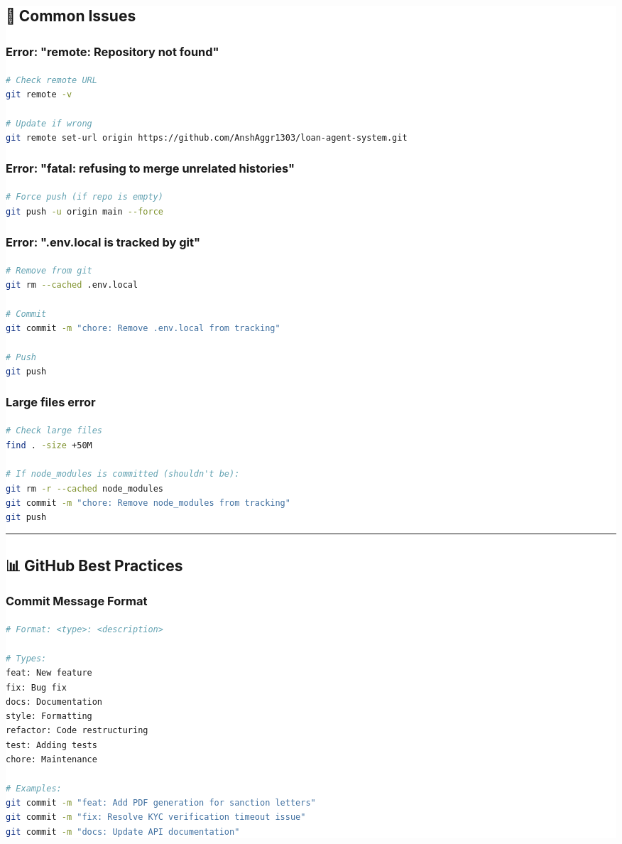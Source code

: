 
## 🚨 **Common Issues**

### **Error: "remote: Repository not found"**
```bash
# Check remote URL
git remote -v

# Update if wrong
git remote set-url origin https://github.com/AnshAggr1303/loan-agent-system.git
```

### **Error: "fatal: refusing to merge unrelated histories"**
```bash
# Force push (if repo is empty)
git push -u origin main --force
```

### **Error: ".env.local is tracked by git"**
```bash
# Remove from git
git rm --cached .env.local

# Commit
git commit -m "chore: Remove .env.local from tracking"

# Push
git push
```

### **Large files error**
```bash
# Check large files
find . -size +50M

# If node_modules is committed (shouldn't be):
git rm -r --cached node_modules
git commit -m "chore: Remove node_modules from tracking"
git push
```

---

## 📊 **GitHub Best Practices**

### **Commit Message Format**
```bash
# Format: <type>: <description>

# Types:
feat: New feature
fix: Bug fix
docs: Documentation
style: Formatting
refactor: Code restructuring
test: Adding tests
chore: Maintenance

# Examples:
git commit -m "feat: Add PDF generation for sanction letters"
git commit -m "fix: Resolve KYC verification timeout issue"
git commit -m "docs: Update API documentation"
```